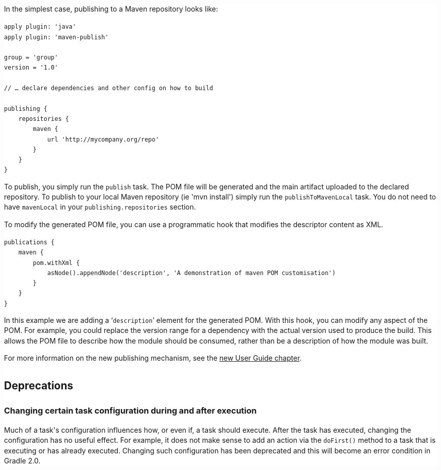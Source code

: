 In the simplest case, publishing to a Maven repository looks like:

    apply plugin: 'java'
    apply plugin: 'maven-publish'

    group = 'group'
    version = '1.0'

    // … declare dependencies and other config on how to build

    publishing {
        repositories {
            maven {
                url 'http://mycompany.org/repo'
            }
        }
    }

To publish, you simply run the `publish` task. The POM file will be generated and the main artifact uploaded to the declared repository.
To publish to your local Maven repository (ie 'mvn install') simply run the `publishToMavenLocal` task. You do not need to have `mavenLocal` in your
`publishing.repositories` section.

To modify the generated POM file, you can use a programmatic hook that modifies the descriptor content as XML.

    publications {
        maven {
            pom.withXml {
                asNode().appendNode('description', 'A demonstration of maven POM customisation')
            }
        }
    }

In this example we are adding a ‘`description`’ element for the generated POM. With this hook, you can modify any aspect of the POM.
For example, you could replace the version range for a dependency with the actual version used to produce the build.
This allows the POM file to describe how the module should be consumed, rather than be a description of how the module was built.

For more information on the new publishing mechanism, see the [new User Guide chapter](userguide/publishing_maven.html).

## Deprecations

### Changing certain task configuration during and after execution

Much of a task's configuration influences how, or even if, a task should execute. After the task has executed, changing the configuration has no useful effect.
For example, it does not make sense to add an action via the `doFirst()` method to a task that is executing or has already executed.
Changing such configuration has been deprecated and this will become an error condition in Gradle 2.0.
